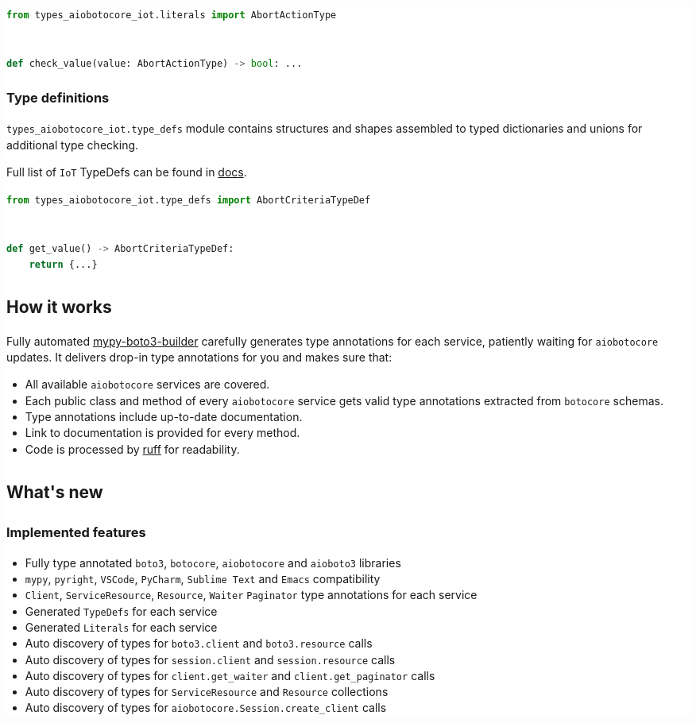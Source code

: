 ```python
from types_aiobotocore_iot.literals import AbortActionType


def check_value(value: AbortActionType) -> bool: ...
```

<a id="type-definitions"></a>

### Type definitions

`types_aiobotocore_iot.type_defs` module contains structures and shapes
assembled to typed dictionaries and unions for additional type checking.

Full list of `IoT` TypeDefs can be found in
[docs](https://youtype.github.io/types_aiobotocore_docs/types_aiobotocore_iot/type_defs/).

```python
from types_aiobotocore_iot.type_defs import AbortCriteriaTypeDef


def get_value() -> AbortCriteriaTypeDef:
    return {...}
```

<a id="how-it-works"></a>

## How it works

Fully automated
[mypy-boto3-builder](https://github.com/youtype/mypy_boto3_builder) carefully
generates type annotations for each service, patiently waiting for
`aiobotocore` updates. It delivers drop-in type annotations for you and makes
sure that:

- All available `aiobotocore` services are covered.
- Each public class and method of every `aiobotocore` service gets valid type
  annotations extracted from `botocore` schemas.
- Type annotations include up-to-date documentation.
- Link to documentation is provided for every method.
- Code is processed by [ruff](https://docs.astral.sh/ruff/) for readability.

<a id="what's-new"></a>

## What's new

<a id="implemented-features"></a>

### Implemented features

- Fully type annotated `boto3`, `botocore`, `aiobotocore` and `aioboto3`
  libraries
- `mypy`, `pyright`, `VSCode`, `PyCharm`, `Sublime Text` and `Emacs`
  compatibility
- `Client`, `ServiceResource`, `Resource`, `Waiter` `Paginator` type
  annotations for each service
- Generated `TypeDefs` for each service
- Generated `Literals` for each service
- Auto discovery of types for `boto3.client` and `boto3.resource` calls
- Auto discovery of types for `session.client` and `session.resource` calls
- Auto discovery of types for `client.get_waiter` and `client.get_paginator`
  calls
- Auto discovery of types for `ServiceResource` and `Resource` collections
- Auto discovery of types for `aiobotocore.Session.create_client` calls
